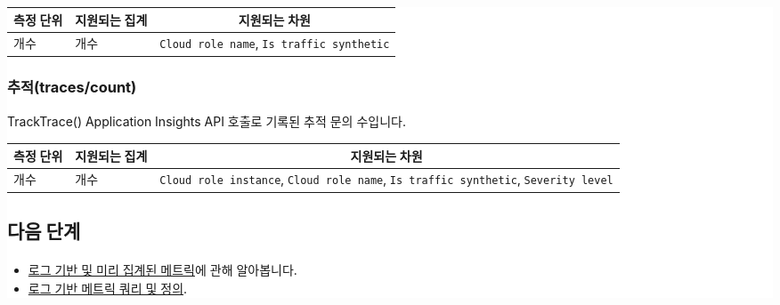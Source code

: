 |측정 단위|지원되는 집계|지원되는 차원|
|---|---|---|
| 개수 | 개수 | `Cloud role name`, `Is traffic synthetic` |

### <a name="traces-tracescount"></a>추적(traces/count)

TrackTrace() Application Insights API 호출로 기록된 추적 문의 수입니다.

|측정 단위|지원되는 집계|지원되는 차원|
|---|---|---|
| 개수 | 개수 | `Cloud role instance`, `Cloud role name`,  `Is traffic synthetic`, `Severity level` |


## <a name="next-steps"></a>다음 단계

* [로그 기반 및 미리 집계된 메트릭](./pre-aggregated-metrics-log-metrics.md)에 관해 알아봅니다.
* [로그 기반 메트릭 쿼리 및 정의](../essentials/app-insights-metrics.md).